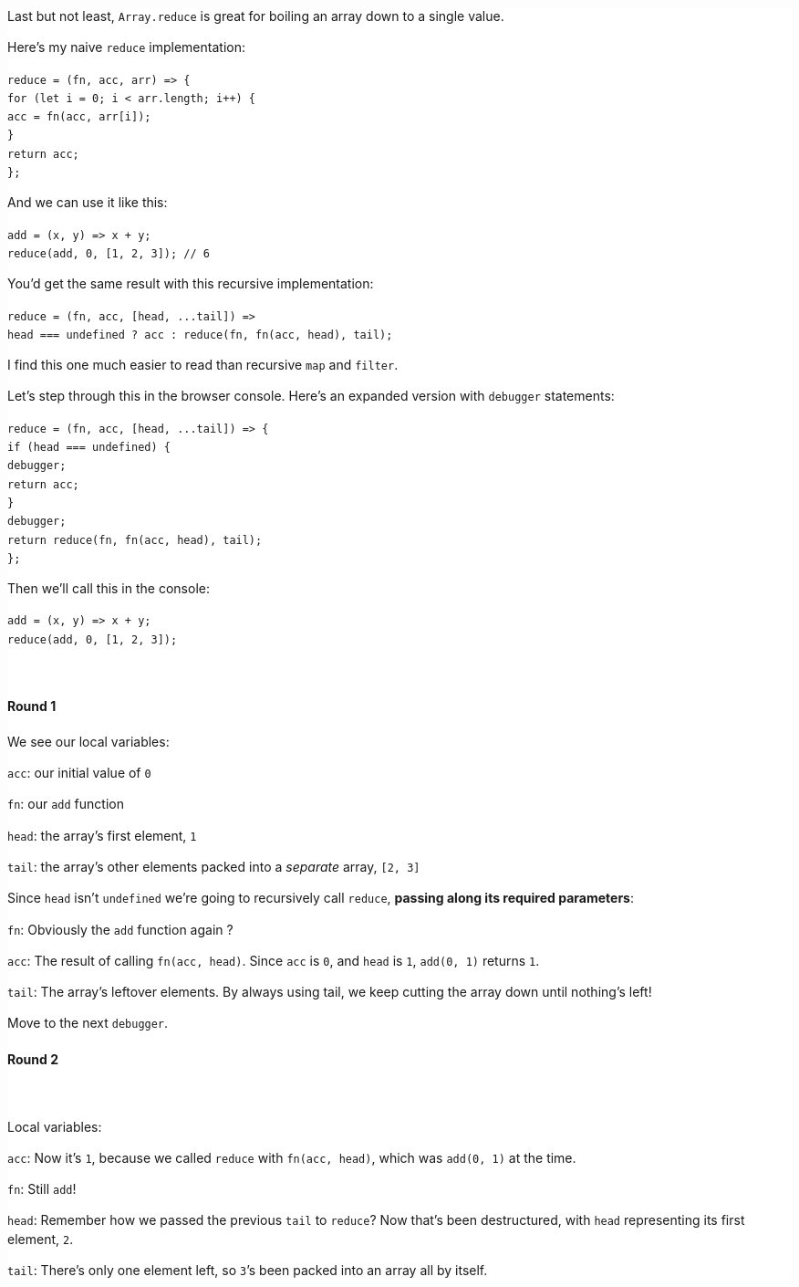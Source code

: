 <p>Last but not least, <code>Array.reduce</code> is great for boiling an array down to a single value.</p>
<p>Here’s my naive <code>reduce</code> implementation:</p>
<pre><code class="language-js">reduce = (fn, acc, arr) =&gt; {
for (let i = 0; i &lt; arr.length; i++) {
acc = fn(acc, arr[i]);
}
return acc;
};
</code></pre>
<p>And we can use it like this:</p>
<pre><code class="language-js">add = (x, y) =&gt; x + y;
reduce(add, 0, [1, 2, 3]); // 6
</code></pre>
<p>You’d get the same result with this recursive implementation:</p>
<pre><code class="language-js">reduce = (fn, acc, [head, ...tail]) =&gt;
head === undefined ? acc : reduce(fn, fn(acc, head), tail);
</code></pre>
<p>I find this one much easier to read than recursive <code>map</code> and <code>filter</code>.</p>
<p>Let’s step through this in the browser console. Here’s an expanded version with <code>debugger</code> statements:</p>
<pre><code class="language-js">reduce = (fn, acc, [head, ...tail]) =&gt; {
if (head === undefined) {
debugger;
return acc;
}
debugger;
return reduce(fn, fn(acc, head), tail);
};
</code></pre>
<p>Then we’ll call this in the console:</p>
<pre><code class="language-js">add = (x, y) =&gt; x + y;
reduce(add, 0, [1, 2, 3]);
</code></pre>
<p><img src="https://cdn-media-1.freecodecamp.org/images/1*2oPtNloFlI-0OZ1B3IZENA.png" alt=""></p>
<h4 id="round1">Round 1</h4>
<p>We see our local variables:</p>
<p><code>acc</code>: our initial value of <code>0</code></p>
<p><code>fn</code>: our <code>add</code> function</p>
<p><code>head</code>: the array’s first element, <code>1</code></p>
<p><code>tail</code>: the array’s other elements packed into a <em>separate</em> array, <code>[2, 3]</code></p>
<p>Since <code>head</code> isn’t <code>undefined</code> we’re going to recursively call <code>reduce</code>, <strong>passing along its required parameters</strong>:</p>
<p><code>fn</code>: Obviously the <code>add</code> function again ?</p>
<p><code>acc</code>: The result of calling <code>fn(acc, head)</code>. Since <code>acc</code> is <code>0</code>, and <code>head</code> is <code>1</code>, <code>add(0, 1)</code> returns <code>1</code>.</p>
<p><code>tail</code>: The array’s leftover elements. By always using tail, we keep cutting the array down until nothing’s left!</p>
<p>Move to the next <code>debugger</code>.</p>
<h4 id="round2">Round 2</h4>
<p><img src="https://cdn-media-1.freecodecamp.org/images/1*jYaNr_L9nJYw7N2uMMFsbQ.png" alt=""></p>
<p>Local variables:</p>
<p><code>acc</code>: Now it’s <code>1</code>, because we called <code>reduce</code> with <code>fn(acc, head)</code>, which was <code>add(0, 1)</code> at the time.</p>
<p><code>fn</code>: Still <code>add</code>!</p>
<p><code>head</code>: Remember how we passed the previous <code>tail</code> to <code>reduce</code>? Now that’s been destructured, with <code>head</code> representing its first element, <code>2</code>.</p>
<p><code>tail</code>: There’s only one element left, so <code>3</code>’s been packed into an array all by itself.</p>